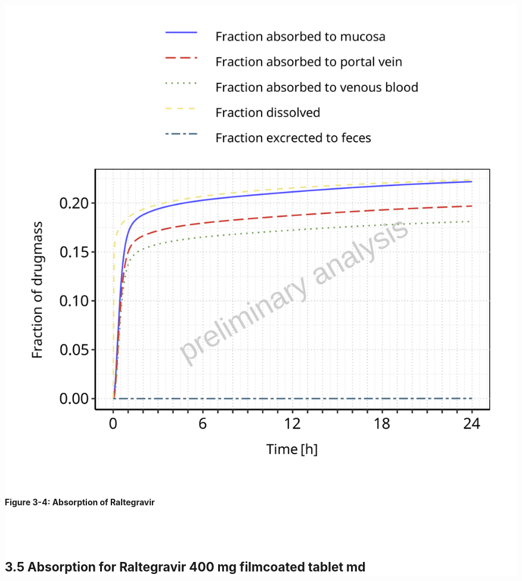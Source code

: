 
<a id="figure-3-4"></a>

![](Absorption/Filmcoated_tablet_400mg_sd-1_absorption_Raltegravir.png)



**Figure 3-4: Absorption of Raltegravir**


<br>
<br>


## 3.5 Absorption for Raltegravir 400 mg filmcoated tablet md <a id="absorption-raltegravir_400_mg_filmcoated_tablet_md"></a>
